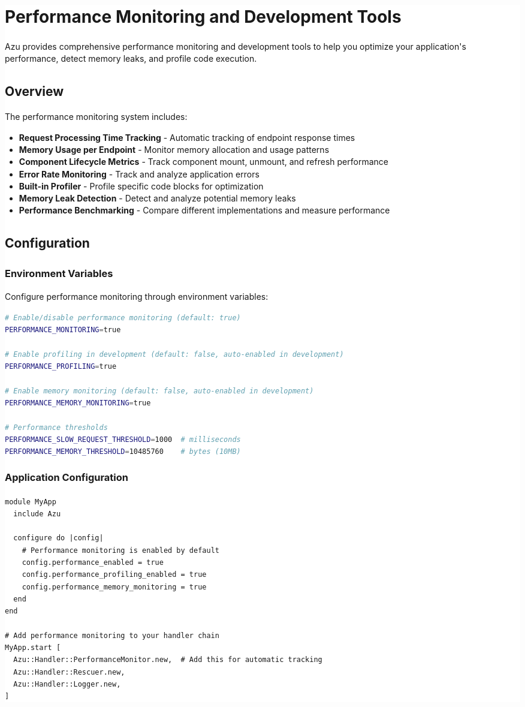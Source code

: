 # Performance Monitoring and Development Tools

Azu provides comprehensive performance monitoring and development tools to help you optimize your application's performance, detect memory leaks, and profile code execution.

## Overview

The performance monitoring system includes:

- **Request Processing Time Tracking** - Automatic tracking of endpoint response times
- **Memory Usage per Endpoint** - Monitor memory allocation and usage patterns
- **Component Lifecycle Metrics** - Track component mount, unmount, and refresh performance
- **Error Rate Monitoring** - Track and analyze application errors
- **Built-in Profiler** - Profile specific code blocks for optimization
- **Memory Leak Detection** - Detect and analyze potential memory leaks
- **Performance Benchmarking** - Compare different implementations and measure performance

## Configuration

### Environment Variables

Configure performance monitoring through environment variables:

```bash
# Enable/disable performance monitoring (default: true)
PERFORMANCE_MONITORING=true

# Enable profiling in development (default: false, auto-enabled in development)
PERFORMANCE_PROFILING=true

# Enable memory monitoring (default: false, auto-enabled in development)
PERFORMANCE_MEMORY_MONITORING=true

# Performance thresholds
PERFORMANCE_SLOW_REQUEST_THRESHOLD=1000  # milliseconds
PERFORMANCE_MEMORY_THRESHOLD=10485760    # bytes (10MB)
```

### Application Configuration

```crystal
module MyApp
  include Azu

  configure do |config|
    # Performance monitoring is enabled by default
    config.performance_enabled = true
    config.performance_profiling_enabled = true
    config.performance_memory_monitoring = true
  end
end

# Add performance monitoring to your handler chain
MyApp.start [
  Azu::Handler::PerformanceMonitor.new,  # Add this for automatic tracking
  Azu::Handler::Rescuer.new,
  Azu::Handler::Logger.new,
]
```
